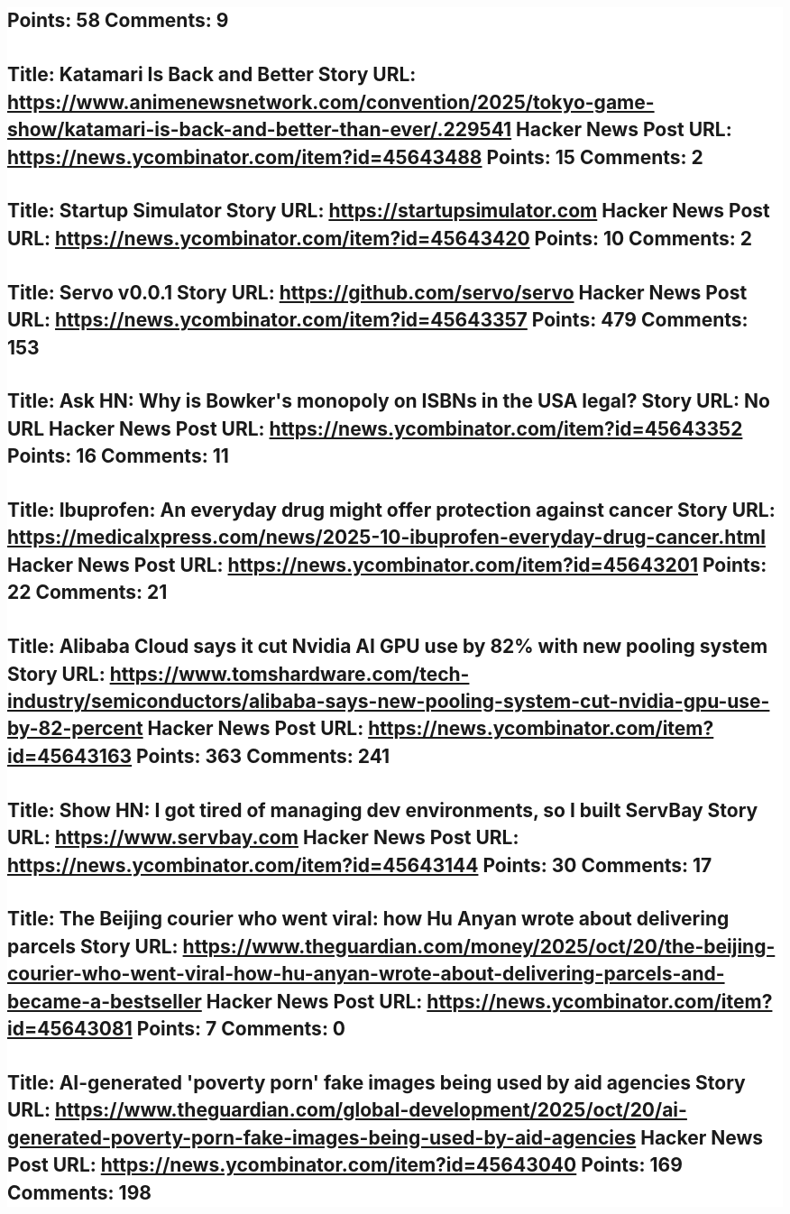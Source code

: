 Points: 58
Comments: 9
----------------------------------------
Title: Katamari Is Back and Better
Story URL: https://www.animenewsnetwork.com/convention/2025/tokyo-game-show/katamari-is-back-and-better-than-ever/.229541
Hacker News Post URL: https://news.ycombinator.com/item?id=45643488
Points: 15
Comments: 2
----------------------------------------
Title: Startup Simulator
Story URL: https://startupsimulator.com
Hacker News Post URL: https://news.ycombinator.com/item?id=45643420
Points: 10
Comments: 2
----------------------------------------
Title: Servo v0.0.1
Story URL: https://github.com/servo/servo
Hacker News Post URL: https://news.ycombinator.com/item?id=45643357
Points: 479
Comments: 153
----------------------------------------
Title: Ask HN: Why is Bowker's monopoly on ISBNs in the USA legal?
Story URL: No URL
Hacker News Post URL: https://news.ycombinator.com/item?id=45643352
Points: 16
Comments: 11
----------------------------------------
Title: Ibuprofen: An everyday drug might offer protection against cancer
Story URL: https://medicalxpress.com/news/2025-10-ibuprofen-everyday-drug-cancer.html
Hacker News Post URL: https://news.ycombinator.com/item?id=45643201
Points: 22
Comments: 21
----------------------------------------
Title: Alibaba Cloud says it cut Nvidia AI GPU use by 82% with new pooling system
Story URL: https://www.tomshardware.com/tech-industry/semiconductors/alibaba-says-new-pooling-system-cut-nvidia-gpu-use-by-82-percent
Hacker News Post URL: https://news.ycombinator.com/item?id=45643163
Points: 363
Comments: 241
----------------------------------------
Title: Show HN: I got tired of managing dev environments, so I built ServBay
Story URL: https://www.servbay.com
Hacker News Post URL: https://news.ycombinator.com/item?id=45643144
Points: 30
Comments: 17
----------------------------------------
Title: The Beijing courier who went viral: how Hu Anyan wrote about delivering parcels
Story URL: https://www.theguardian.com/money/2025/oct/20/the-beijing-courier-who-went-viral-how-hu-anyan-wrote-about-delivering-parcels-and-became-a-bestseller
Hacker News Post URL: https://news.ycombinator.com/item?id=45643081
Points: 7
Comments: 0
----------------------------------------
Title: AI-generated 'poverty porn' fake images being used by aid agencies
Story URL: https://www.theguardian.com/global-development/2025/oct/20/ai-generated-poverty-porn-fake-images-being-used-by-aid-agencies
Hacker News Post URL: https://news.ycombinator.com/item?id=45643040
Points: 169
Comments: 198
----------------------------------------